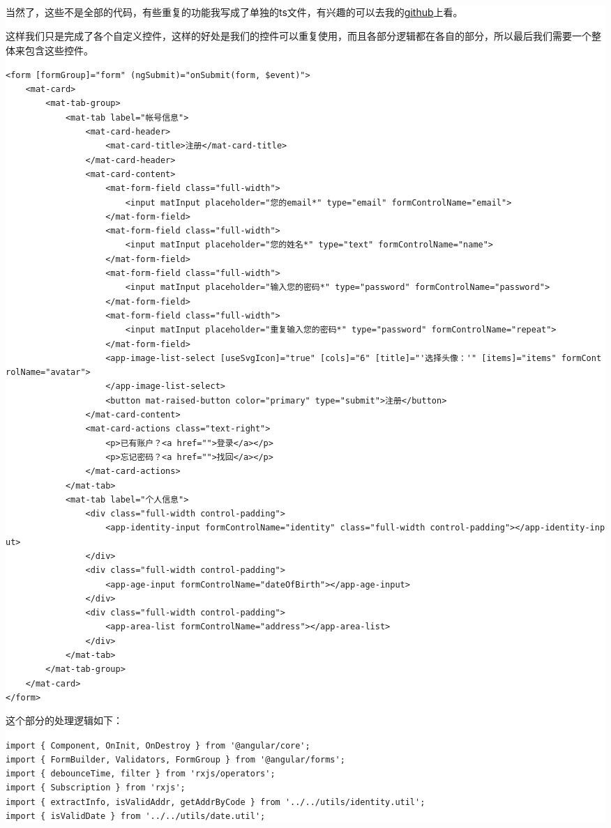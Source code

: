 当然了，这些不是全部的代码，有些重复的功能我写成了单独的ts文件，有兴趣的可以去我的[github](https://github.com/TanYiBing/taskmgr)上看。

这样我们只是完成了各个自定义控件，这样的好处是我们的控件可以重复使用，而且各部分逻辑都在各自的部分，所以最后我们需要一个整体来包含这些控件。

	<form [formGroup]="form" (ngSubmit)="onSubmit(form, $event)">
	    <mat-card>
	        <mat-tab-group>
	            <mat-tab label="帐号信息">
	                <mat-card-header>
	                    <mat-card-title>注册</mat-card-title>
	                </mat-card-header>
	                <mat-card-content>
	                    <mat-form-field class="full-width">
	                        <input matInput placeholder="您的email*" type="email" formControlName="email">
	                    </mat-form-field>
	                    <mat-form-field class="full-width">
	                        <input matInput placeholder="您的姓名*" type="text" formControlName="name">
	                    </mat-form-field>
	                    <mat-form-field class="full-width">
	                        <input matInput placeholder="输入您的密码*" type="password" formControlName="password">
	                    </mat-form-field>
	                    <mat-form-field class="full-width">
	                        <input matInput placeholder="重复输入您的密码*" type="password" formControlName="repeat">
	                    </mat-form-field>
	                    <app-image-list-select [useSvgIcon]="true" [cols]="6" [title]="'选择头像：'" [items]="items" formControlName="avatar">
	                    </app-image-list-select>
	                    <button mat-raised-button color="primary" type="submit">注册</button>
	                </mat-card-content>
	                <mat-card-actions class="text-right">
	                    <p>已有账户？<a href="">登录</a></p>
	                    <p>忘记密码？<a href="">找回</a></p>
	                </mat-card-actions>
	            </mat-tab>
	            <mat-tab label="个人信息">
	                <div class="full-width control-padding">
	                    <app-identity-input formControlName="identity" class="full-width control-padding"></app-identity-input>
	                </div>
	                <div class="full-width control-padding">
	                    <app-age-input formControlName="dateOfBirth"></app-age-input>
	                </div>
	                <div class="full-width control-padding">
	                    <app-area-list formControlName="address"></app-area-list>
	                </div>
	            </mat-tab>
	        </mat-tab-group>
	    </mat-card>
	</form>

这个部分的处理逻辑如下：

	import { Component, OnInit, OnDestroy } from '@angular/core';
	import { FormBuilder, Validators, FormGroup } from '@angular/forms';
	import { debounceTime, filter } from 'rxjs/operators';
	import { Subscription } from 'rxjs';
	import { extractInfo, isValidAddr, getAddrByCode } from '../../utils/identity.util';
	import { isValidDate } from '../../utils/date.util';
	